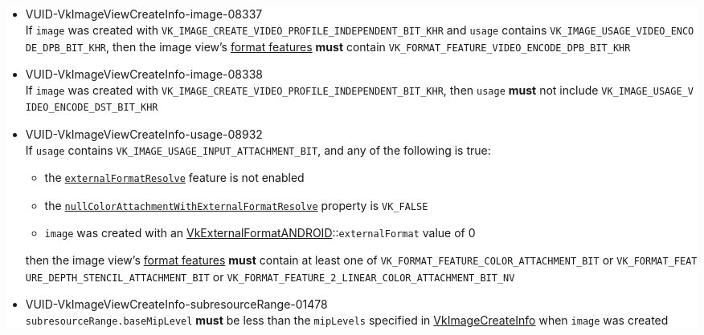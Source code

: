 - <a href="#VUID-VkImageViewCreateInfo-image-08337"
  id="VUID-VkImageViewCreateInfo-image-08337"></a>
  VUID-VkImageViewCreateInfo-image-08337  
  If `image` was created with
  `VK_IMAGE_CREATE_VIDEO_PROFILE_INDEPENDENT_BIT_KHR` and `usage`
  contains `VK_IMAGE_USAGE_VIDEO_ENCODE_DPB_BIT_KHR`, then the image
  view’s <a
  href="https://registry.khronos.org/vulkan/specs/1.3-extensions/html/vkspec.html#resources-image-view-format-features"
  target="_blank" rel="noopener">format features</a> **must** contain
  `VK_FORMAT_FEATURE_VIDEO_ENCODE_DPB_BIT_KHR`

- <a href="#VUID-VkImageViewCreateInfo-image-08338"
  id="VUID-VkImageViewCreateInfo-image-08338"></a>
  VUID-VkImageViewCreateInfo-image-08338  
  If `image` was created with
  `VK_IMAGE_CREATE_VIDEO_PROFILE_INDEPENDENT_BIT_KHR`, then `usage`
  **must** not include `VK_IMAGE_USAGE_VIDEO_ENCODE_DST_BIT_KHR`

- <a href="#VUID-VkImageViewCreateInfo-usage-08932"
  id="VUID-VkImageViewCreateInfo-usage-08932"></a>
  VUID-VkImageViewCreateInfo-usage-08932  
  If `usage` contains `VK_IMAGE_USAGE_INPUT_ATTACHMENT_BIT`, and any of
  the following is true:

  - the <a
    href="https://registry.khronos.org/vulkan/specs/1.3-extensions/html/vkspec.html#features-externalFormatResolve"
    target="_blank" rel="noopener"><code>externalFormatResolve</code></a>
    feature is not enabled

  - the <a
    href="https://registry.khronos.org/vulkan/specs/1.3-extensions/html/vkspec.html#limits-nullColorAttachmentWithExternalFormatResolve"
    target="_blank"
    rel="noopener"><code>nullColorAttachmentWithExternalFormatResolve</code></a>
    property is `VK_FALSE`

  - `image` was created with an
    [VkExternalFormatANDROID](https://registry.khronos.org/vulkan/specs/1.3-extensions/man/html/VkExternalFormatANDROID.html)::`externalFormat`
    value of 0

  then the image view’s <a
  href="https://registry.khronos.org/vulkan/specs/1.3-extensions/html/vkspec.html#resources-image-view-format-features"
  target="_blank" rel="noopener">format features</a> **must** contain at
  least one of `VK_FORMAT_FEATURE_COLOR_ATTACHMENT_BIT` or
  `VK_FORMAT_FEATURE_DEPTH_STENCIL_ATTACHMENT_BIT` or
  `VK_FORMAT_FEATURE_2_LINEAR_COLOR_ATTACHMENT_BIT_NV`

- <a href="#VUID-VkImageViewCreateInfo-subresourceRange-01478"
  id="VUID-VkImageViewCreateInfo-subresourceRange-01478"></a>
  VUID-VkImageViewCreateInfo-subresourceRange-01478  
  `subresourceRange.baseMipLevel` **must** be less than the `mipLevels`
  specified in [VkImageCreateInfo](https://registry.khronos.org/vulkan/specs/1.3-extensions/man/html/VkImageCreateInfo.html) when `image`
  was created
